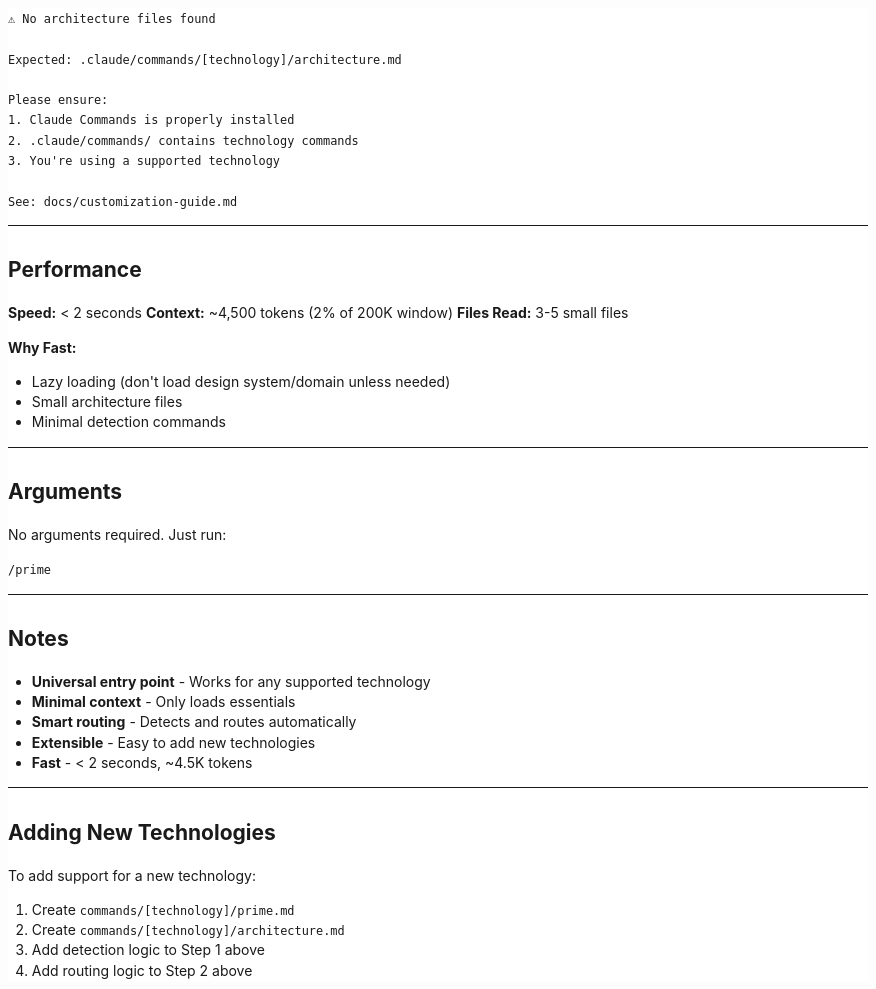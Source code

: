 ```
⚠️ No architecture files found

Expected: .claude/commands/[technology]/architecture.md

Please ensure:
1. Claude Commands is properly installed
2. .claude/commands/ contains technology commands
3. You're using a supported technology

See: docs/customization-guide.md
```

---

## Performance

**Speed:** < 2 seconds
**Context:** ~4,500 tokens (2% of 200K window)
**Files Read:** 3-5 small files

**Why Fast:**
- Lazy loading (don't load design system/domain unless needed)
- Small architecture files
- Minimal detection commands

---

## Arguments

No arguments required. Just run:

```
/prime
```

---

## Notes

- **Universal entry point** - Works for any supported technology
- **Minimal context** - Only loads essentials
- **Smart routing** - Detects and routes automatically
- **Extensible** - Easy to add new technologies
- **Fast** - < 2 seconds, ~4.5K tokens

---

## Adding New Technologies

To add support for a new technology:

1. Create `commands/[technology]/prime.md`
2. Create `commands/[technology]/architecture.md`
3. Add detection logic to Step 1 above
4. Add routing logic to Step 2 above
